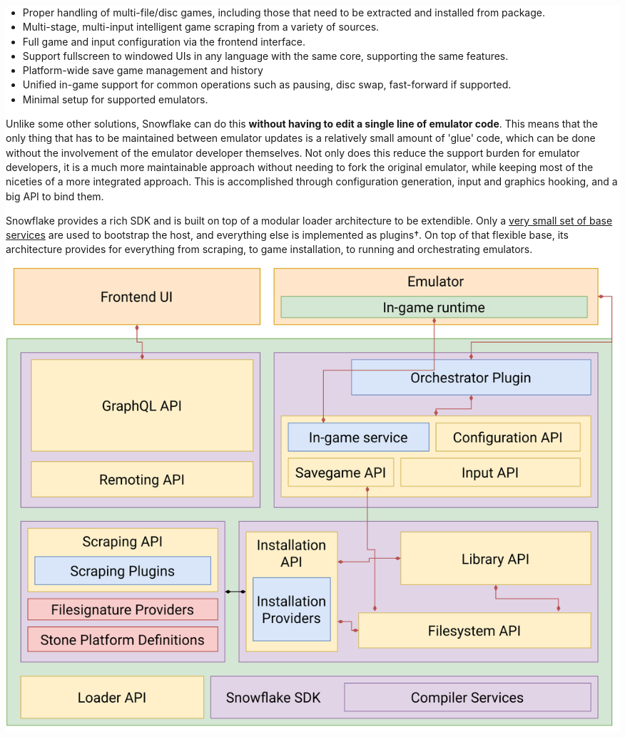 * Proper handling of multi-file/disc games, including those that need to be extracted and installed from package.
* Multi-stage, multi-input intelligent game scraping from a variety of sources.
* Full game and input configuration via the frontend interface.
* Support fullscreen to windowed UIs in any language with the same core, supporting the same features.
* Platform-wide save game management and history
* Unified in-game support for common operations such as pausing, disc swap, fast-forward if supported.
* Minimal setup for supported emulators.

Unlike some other solutions, Snowflake can do this **without having to edit a single line of emulator code**. This means that the only thing that has to be maintained between emulator updates is a relatively small amount of 'glue' code, which can be done without the involvement of the emulator developer themselves. Not only does this reduce the support burden for emulator developers, it is a much more maintainable approach without needing to fork the original emulator, while keeping most of the niceties of a more integrated approach. This is accomplished through configuration generation, input and graphics hooking, and a big API to bind them. 

Snowflake provides a rich SDK and is built on top of a modular loader architecture to be extendible. Only a [very small set of base services](https://github.com/SnowflakePowered/snowflake/blob/master/src/Snowflake.Framework.Services/ServiceContainer.cs#L37) are used to bootstrap the host, and everything else is implemented as plugins&dagger;. On top of that flexible base, its architecture provides for everything from scraping, to game installation, to running and orchestrating emulators.

![architecture](arch.svg)
